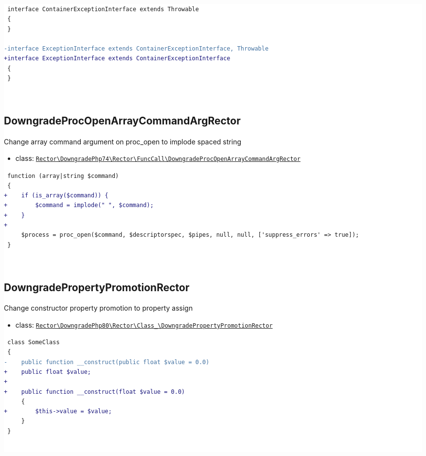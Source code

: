 ```diff
 interface ContainerExceptionInterface extends Throwable
 {
 }

-interface ExceptionInterface extends ContainerExceptionInterface, Throwable
+interface ExceptionInterface extends ContainerExceptionInterface
 {
 }
```

<br>

## DowngradeProcOpenArrayCommandArgRector

Change array command argument on proc_open to implode spaced string

- class: [`Rector\DowngradePhp74\Rector\FuncCall\DowngradeProcOpenArrayCommandArgRector`](../rules/DowngradePhp74/Rector/FuncCall/DowngradeProcOpenArrayCommandArgRector.php)

```diff
 function (array|string $command)
 {
+    if (is_array($command)) {
+        $command = implode(" ", $command);
+    }
+
     $process = proc_open($command, $descriptorspec, $pipes, null, null, ['suppress_errors' => true]);
 }
```

<br>

## DowngradePropertyPromotionRector

Change constructor property promotion to property assign

- class: [`Rector\DowngradePhp80\Rector\Class_\DowngradePropertyPromotionRector`](../rules/DowngradePhp80/Rector/Class_/DowngradePropertyPromotionRector.php)

```diff
 class SomeClass
 {
-    public function __construct(public float $value = 0.0)
+    public float $value;
+
+    public function __construct(float $value = 0.0)
     {
+        $this->value = $value;
     }
 }
```

<br>
